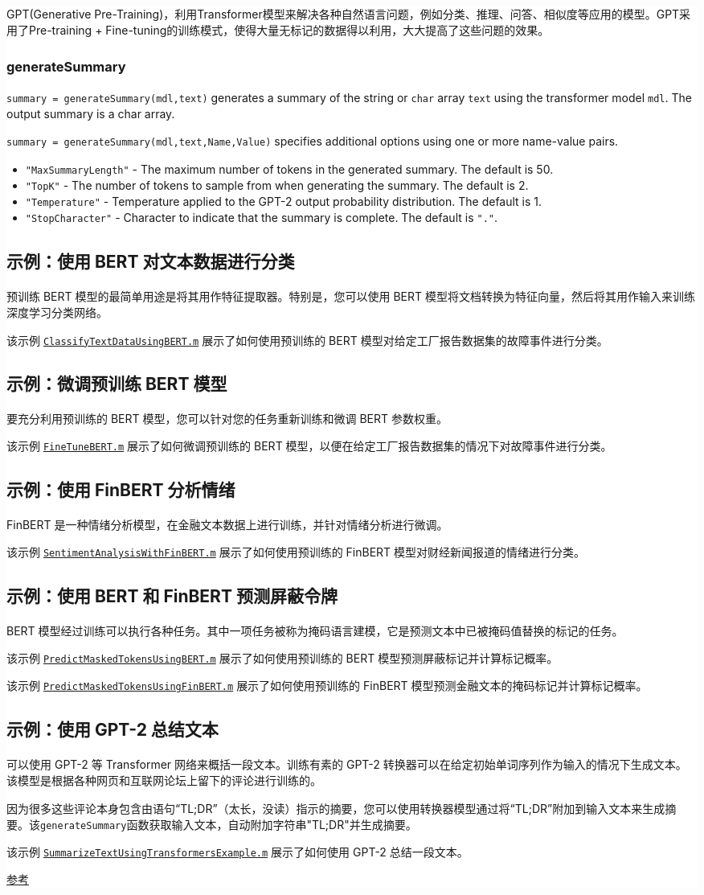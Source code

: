GPT(Generative Pre-Training)，利用Transformer模型来解决各种自然语言问题，例如分类、推理、问答、相似度等应用的模型。GPT采用了Pre-training + Fine-tuning的训练模式，使得大量无标记的数据得以利用，大大提高了这些问题的效果。


### generateSummary
`summary = generateSummary(mdl,text)` generates a summary of the string or `char` array `text` using the transformer model `mdl`. The output summary is a char array.

`summary = generateSummary(mdl,text,Name,Value)` specifies additional options using one or more name-value pairs.

* `"MaxSummaryLength"` - The maximum number of tokens in the generated summary. The default is 50.
* `"TopK"` - The number of tokens to sample from when generating the summary. The default is 2.
* `"Temperature"` - Temperature applied to the GPT-2 output probability distribution. The default is 1.
* `"StopCharacter"` - Character to indicate that the summary is complete. The default is `"."`.

## 示例：使用 BERT 对文本数据进行分类
预训练 BERT 模型的最简单用途是将其用作特征提取器。特别是，您可以使用 BERT 模型将文档转换为特征向量，然后将其用作输入来训练深度学习分类网络。

该示例 [`ClassifyTextDataUsingBERT.m`](./ClassifyTextDataUsingBERT.m) 展示了如何使用预训练的 BERT 模型对给定工厂报告数据集的故障事件进行分类。

## 示例：微调预训练 BERT 模型
要充分利用预训练的 BERT 模型，您可以针对您的任务重新训练和微调 BERT 参数权重。

该示例 [`FineTuneBERT.m`](./FineTuneBERT.m) 展示了如何微调预训练的 BERT 模型，以便在给定工厂报告数据集的情况下对故障事件进行分类。

## 示例：使用 FinBERT 分析情绪
FinBERT 是一种情绪分析模型，在金融文本数据上进行训练，并针对情绪分析进行微调。

该示例 [`SentimentAnalysisWithFinBERT.m`](./SentimentAnalysisWithFinBERT.m) 展示了如何使用预训练的 FinBERT 模型对财经新闻报道的情绪进行分类。

## 示例：使用 BERT 和 FinBERT 预测屏蔽令牌
BERT 模型经过训练可以执行各种任务。其中一项任务被称为掩码语言建模，它是预测文本中已被掩码值替换的标记的任务。

该示例 [`PredictMaskedTokensUsingBERT.m`](./PredictMaskedTokensUsingBERT.m) 展示了如何使用预训练的 BERT 模型预测屏蔽标记并计算标记概率。

该示例 [`PredictMaskedTokensUsingFinBERT.m`](./PredictMaskedTokensUsingFinBERT.m) 展示了如何使用预训练的 FinBERT 模型预测金融文本的掩码标记并计算标记概率。

## 示例：使用 GPT-2 总结文本
可以使用 GPT-2 等 Transformer 网络来概括一段文本。训练有素的 GPT-2 转换器可以在给定初始单词序列作为输入的情况下生成文本。该模型是根据各种网页和互联网论坛上留下的评论进行训练的。

因为很多这些评论本身包含由语句“TL;DR”（太长，没读）指示的摘要，您可以使用转换器模型通过将“TL;DR”附加到输入文本来生成摘要。该`generateSummary`函数获取输入文本，自动附加字符串"TL;DR"并生成摘要。

该示例 [`SummarizeTextUsingTransformersExample.m`](./SummarizeTextUsingTransformersExample.m) 展示了如何使用 GPT-2 总结一段文本。


[参考](https://github.com/matlab-deep-learning/transformer-models)